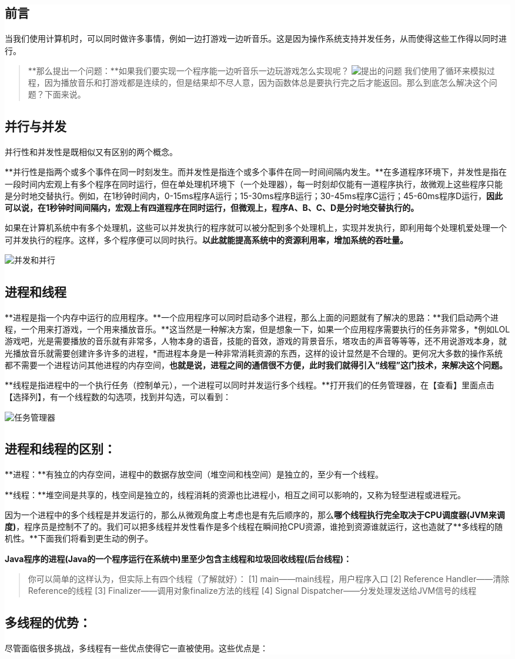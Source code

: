 ## 前言

当我们使用计算机时，可以同时做许多事情，例如一边打游戏一边听音乐。这是因为操作系统支持并发任务，从而使得这些工作得以同时进行。

> **那么提出一个问题：**如果我们要实现一个程序能一边听音乐一边玩游戏怎么实现呢？
> ![提出的问题](http://upload-images.jianshu.io/upload_images/7896890-b6c28e4f108ec11d.png?imageMogr2/auto-orient/strip%7CimageView2/2/w/1240)
> 我们使用了循环来模拟过程，因为播放音乐和打游戏都是连续的，但是结果却不尽人意，因为函数体总是要执行完之后才能返回。那么到底怎么解决这个问题？下面来说。

## 并行与并发

并行性和并发性是既相似又有区别的两个概念。

**并行性是指两个或多个事件在同一时刻发生。而并发性是指连个或多个事件在同一时间间隔内发生。**在多道程序环境下，并发性是指在一段时间内宏观上有多个程序在同时运行，但在单处理机环境下（一个处理器），每一时刻却仅能有一道程序执行，故微观上这些程序只能是分时地交替执行。例如，在1秒钟时间内，0-15ms程序A运行；15-30ms程序B运行；30-45ms程序C运行；45-60ms程序D运行，**因此可以说，在1秒钟时间间隔内，宏观上有四道程序在同时运行，但微观上，程序A、B、C、D是分时地交替执行的。**

如果在计算机系统中有多个处理机，这些可以并发执行的程序就可以被分配到多个处理机上，实现并发执行，即利用每个处理机爱处理一个可并发执行的程序。这样，多个程序便可以同时执行。**以此就能提高系统中的资源利用率，增加系统的吞吐量。**

![并发和并行](http://upload-images.jianshu.io/upload_images/7896890-1fce0d8c98910442.png?imageMogr2/auto-orient/strip%7CimageView2/2/w/1240)

## 进程和线程

**进程是指一个内存中运行的应用程序。**一个应用程序可以同时启动多个进程，那么上面的问题就有了解决的思路：**我们启动两个进程，一个用来打游戏，一个用来播放音乐。**这当然是一种解决方案，但是想象一下，如果一个应用程序需要执行的任务非常多，*例如LOL游戏吧，光是需要播放的音乐就有非常多，人物本身的语音，技能的音效，游戏的背景音乐，塔攻击的声音等等等，还不用说游戏本身，就光播放音乐就需要创建许多许多的进程，*而进程本身是一种非常消耗资源的东西，这样的设计显然是不合理的。更何况大多数的操作系统都不需要一个进程访问其他进程的内存空间，**也就是说，进程之间的通信很不方便，此时我们就得引入“线程”这门技术，来解决这个问题。**

**线程是指进程中的一个执行任务（控制单元），一个进程可以同时并发运行多个线程。**打开我们的任务管理器，在【查看】里面点击【选择列】，有一个线程数的勾选项，找到并勾选，可以看到：

![任务管理器](http://upload-images.jianshu.io/upload_images/7896890-072d37a7ca6863d9.png?imageMogr2/auto-orient/strip%7CimageView2/2/w/1240)

## 进程和线程的区别：

**进程：**有独立的内存空间，进程中的数据存放空间（堆空间和栈空间）是独立的，至少有一个线程。

**线程：**堆空间是共享的，栈空间是独立的，线程消耗的资源也比进程小，相互之间可以影响的，又称为轻型进程或进程元。

因为一个进程中的多个线程是并发运行的，那么从微观角度上考虑也是有先后顺序的，那么**哪个线程执行完全取决于CPU调度器(JVM来调度)**，程序员是控制不了的。我们可以把多线程并发性看作是多个线程在瞬间抢CPU资源，谁抢到资源谁就运行，这也造就了**多线程的随机性。**下面我们将看到更生动的例子。

**Java程序的进程(Java的一个程序运行在系统中)里至少包含主线程和垃圾回收线程(后台线程)：**

> 你可以简单的这样认为，但实际上有四个线程（了解就好）：
> [1] main——main线程，用户程序入口
> [2] Reference Handler——清除Reference的线程
> [3] Finalizer——调用对象finalize方法的线程
> [4] Signal Dispatcher——分发处理发送给JVM信号的线程     

## 多线程的优势：

尽管面临很多挑战，多线程有一些优点使得它一直被使用。这些优点是：
